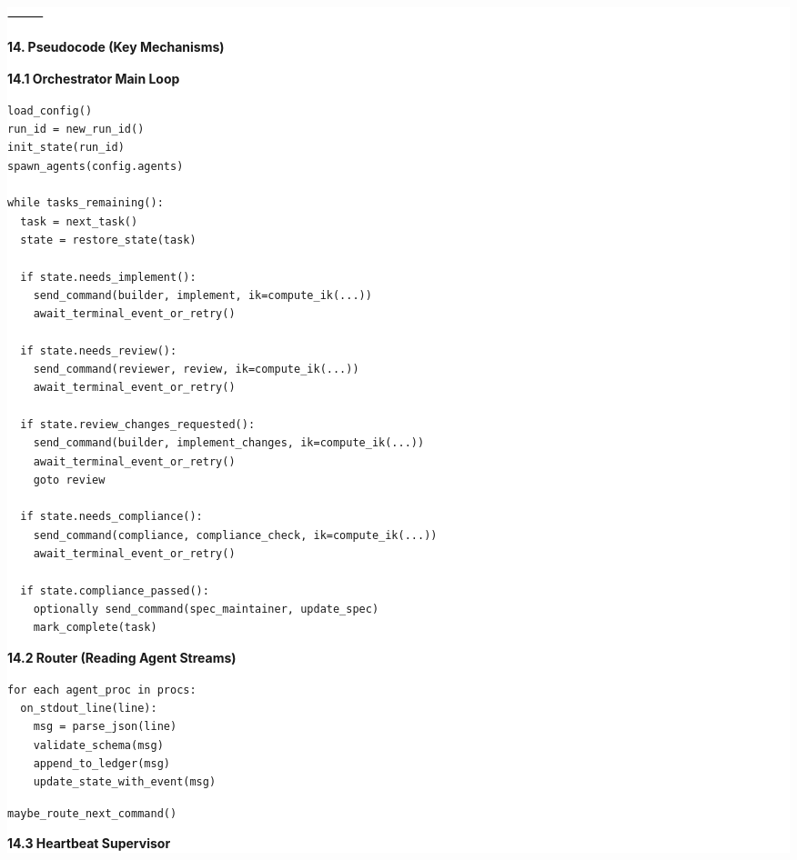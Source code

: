 
⸻

**14. Pseudocode (Key Mechanisms)**

**14.1 Orchestrator Main Loop**

```
load_config()
run_id = new_run_id()
init_state(run_id)
spawn_agents(config.agents)

while tasks_remaining():
  task = next_task()
  state = restore_state(task)

  if state.needs_implement():
    send_command(builder, implement, ik=compute_ik(...))
    await_terminal_event_or_retry()

  if state.needs_review():
    send_command(reviewer, review, ik=compute_ik(...))
    await_terminal_event_or_retry()

  if state.review_changes_requested():
    send_command(builder, implement_changes, ik=compute_ik(...))
    await_terminal_event_or_retry()
    goto review

  if state.needs_compliance():
    send_command(compliance, compliance_check, ik=compute_ik(...))
    await_terminal_event_or_retry()

  if state.compliance_passed():
    optionally send_command(spec_maintainer, update_spec)
    mark_complete(task)

```

**14.2 Router (Reading Agent Streams)**

```
for each agent_proc in procs:
  on_stdout_line(line):
    msg = parse_json(line)
    validate_schema(msg)
    append_to_ledger(msg)
    update_state_with_event(msg)

```
    maybe_route_next_command()

**14.3 Heartbeat Supervisor**
